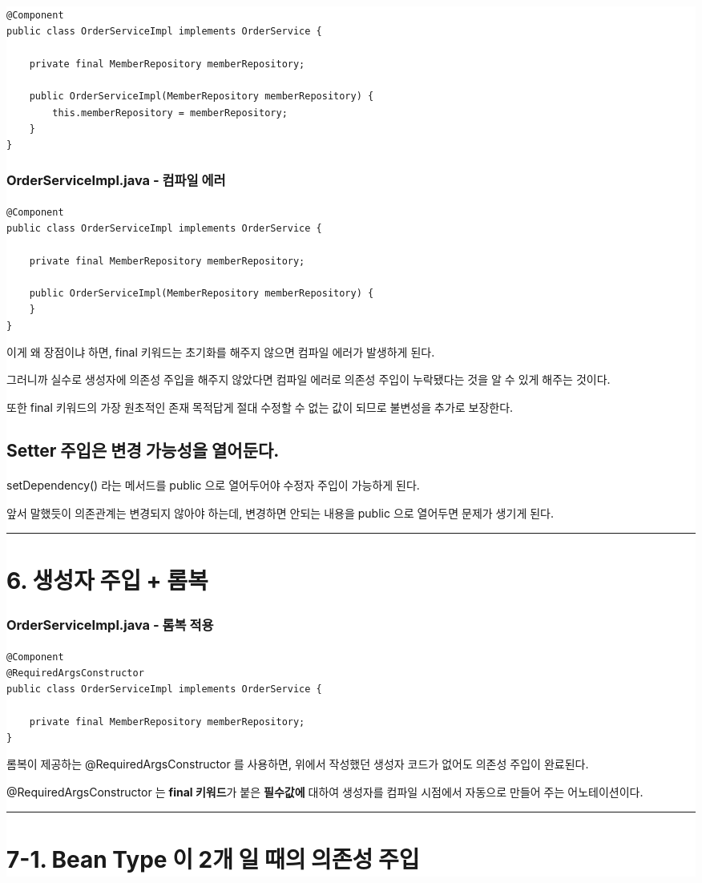     @Component
    public class OrderServiceImpl implements OrderService {

        private final MemberRepository memberRepository;

        public OrderServiceImpl(MemberRepository memberRepository) {
            this.memberRepository = memberRepository;
        }
    }

### OrderServiceImpl.java - 컴파일 에러

    @Component
    public class OrderServiceImpl implements OrderService {

        private final MemberRepository memberRepository;

        public OrderServiceImpl(MemberRepository memberRepository) {
        }
    }

이게 왜 장점이냐 하면, final 키워드는 초기화를 해주지 않으면 컴파일 에러가 발생하게 된다.

그러니까 실수로 생성자에 의존성 주입을 해주지 않았다면 컴파일 에러로 의존성 주입이 누락됐다는 것을 알 수 있게 해주는 것이다.

또한 final 키워드의 가장 원초적인 존재 목적답게 절대 수정할 수 없는 값이 되므로 불변성을 추가로 보장한다.


## Setter 주입은 변경 가능성을 열어둔다.

setDependency() 라는 메서드를 public 으로 열어두어야 수정자 주입이 가능하게 된다.

앞서 말했듯이 의존관계는 변경되지 않아야 하는데, 변경하면 안되는 내용을 public 으로 열어두면 문제가 생기게 된다.

---

# 6. 생성자 주입 + 롬복

### OrderServiceImpl.java - 롬복 적용

    @Component
    @RequiredArgsConstructor
    public class OrderServiceImpl implements OrderService {

        private final MemberRepository memberRepository;
    }

롬복이 제공하는 @RequiredArgsConstructor 를 사용하면, 위에서 작성했던 생성자 코드가 없어도 의존성 주입이 완료된다.

@RequiredArgsConstructor 는 **final 키워드**가 붙은 **필수값에** 대하여 생성자를 컴파일 시점에서 자동으로 만들어 주는 어노테이션이다.

---

# 7-1. Bean Type 이 2개 일 때의 의존성 주입
